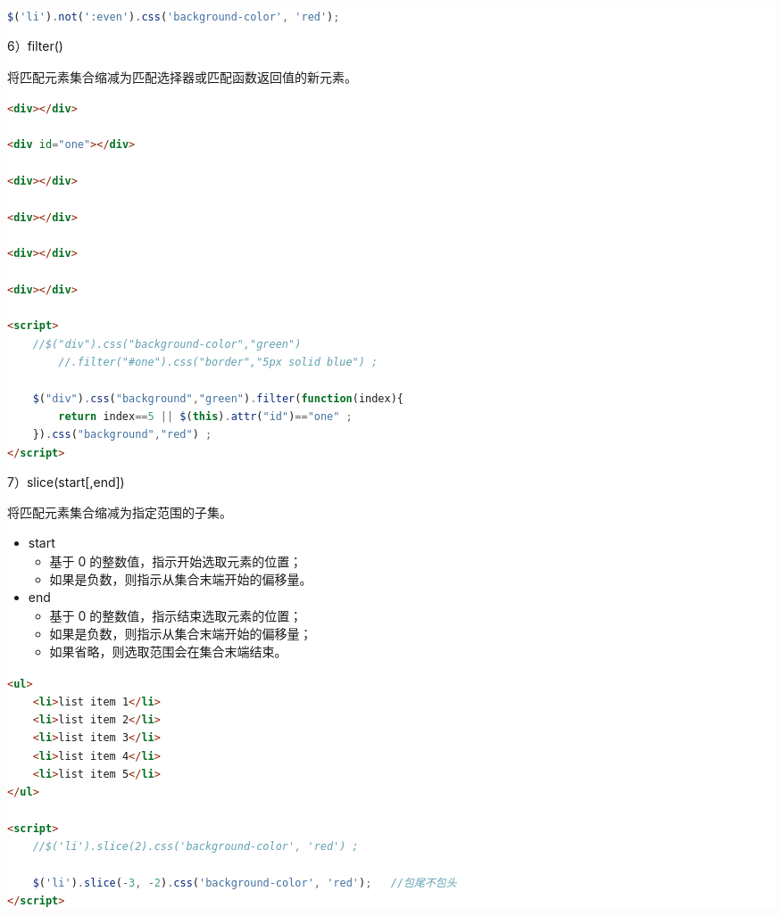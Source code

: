 ```javascript
$('li').not(':even').css('background-color', 'red');
```



6）filter()

将匹配元素集合缩减为匹配选择器或匹配函数返回值的新元素。

```html
<div></div>

<div id="one"></div>

<div></div>

<div></div>

<div></div>

<div></div>

<script>
    //$("div").css("background-color","green")
        //.filter("#one").css("border","5px solid blue") ;

    $("div").css("background","green").filter(function(index){
        return index==5 || $(this).attr("id")=="one" ;
    }).css("background","red") ;
</script>
```



7）slice(start[,end])

将匹配元素集合缩减为指定范围的子集。

- start
  - 基于 0 的整数值，指示开始选取元素的位置；
  - 如果是负数，则指示从集合末端开始的偏移量。
- end
  - 基于 0 的整数值，指示结束选取元素的位置；
  - 如果是负数，则指示从集合末端开始的偏移量；
  - 如果省略，则选取范围会在集合末端结束。

```html
<ul>
    <li>list item 1</li>
    <li>list item 2</li>
    <li>list item 3</li>
    <li>list item 4</li>
    <li>list item 5</li>
</ul>

<script>
    //$('li').slice(2).css('background-color', 'red') ;
    
	$('li').slice(-3, -2).css('background-color', 'red');	//包尾不包头
</script>
```
